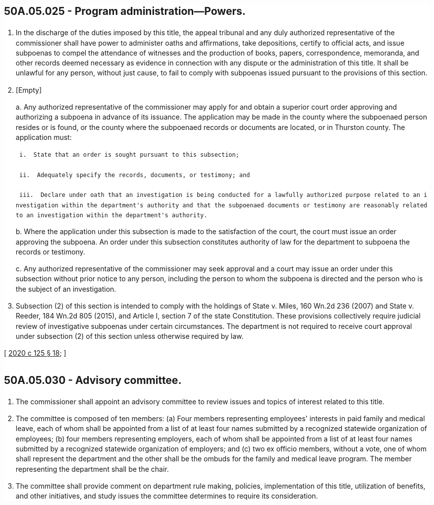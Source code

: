 ## 50A.05.025 - Program administration—Powers.
1. In the discharge of the duties imposed by this title, the appeal tribunal and any duly authorized representative of the commissioner shall have power to administer oaths and affirmations, take depositions, certify to official acts, and issue subpoenas to compel the attendance of witnesses and the production of books, papers, correspondence, memoranda, and other records deemed necessary as evidence in connection with any dispute or the administration of this title. It shall be unlawful for any person, without just cause, to fail to comply with subpoenas issued pursuant to the provisions of this section.

2. [Empty]

    a.  Any authorized representative of the commissioner may apply for and obtain a superior court order approving and authorizing a subpoena in advance of its issuance. The application may be made in the county where the subpoenaed person resides or is found, or the county where the subpoenaed records or documents are located, or in Thurston county. The application must:

        i.  State that an order is sought pursuant to this subsection;

        ii.  Adequately specify the records, documents, or testimony; and

        iii.  Declare under oath that an investigation is being conducted for a lawfully authorized purpose related to an investigation within the department's authority and that the subpoenaed documents or testimony are reasonably related to an investigation within the department's authority.

    b.  Where the application under this subsection is made to the satisfaction of the court, the court must issue an order approving the subpoena. An order under this subsection constitutes authority of law for the department to subpoena the records or testimony.

    c.  Any authorized representative of the commissioner may seek approval and a court may issue an order under this subsection without prior notice to any person, including the person to whom the subpoena is directed and the person who is the subject of an investigation.

3. Subsection (2) of this section is intended to comply with the holdings of State v. Miles, 160 Wn.2d 236 (2007) and State v. Reeder, 184 Wn.2d 805 (2015), and Article I, section 7 of the state Constitution. These provisions collectively require judicial review of investigative subpoenas under certain circumstances. The department is not required to receive court approval under subsection (2) of this section unless otherwise required by law.

\[ [2020 c 125 § 18](http://lawfilesext.leg.wa.gov/biennium/2019-20/Pdf/Bills/Session%20Laws/House/2614-S.SL.pdf?cite=2020%20c%20125%20§%2018); \]

## 50A.05.030 - Advisory committee.
1. The commissioner shall appoint an advisory committee to review issues and topics of interest related to this title.

2. The committee is composed of ten members: (a) Four members representing employees' interests in paid family and medical leave, each of whom shall be appointed from a list of at least four names submitted by a recognized statewide organization of employees; (b) four members representing employers, each of whom shall be appointed from a list of at least four names submitted by a recognized statewide organization of employers; and (c) two ex officio members, without a vote, one of whom shall represent the department and the other shall be the ombuds for the family and medical leave program. The member representing the department shall be the chair.

3. The committee shall provide comment on department rule making, policies, implementation of this title, utilization of benefits, and other initiatives, and study issues the committee determines to require its consideration.
